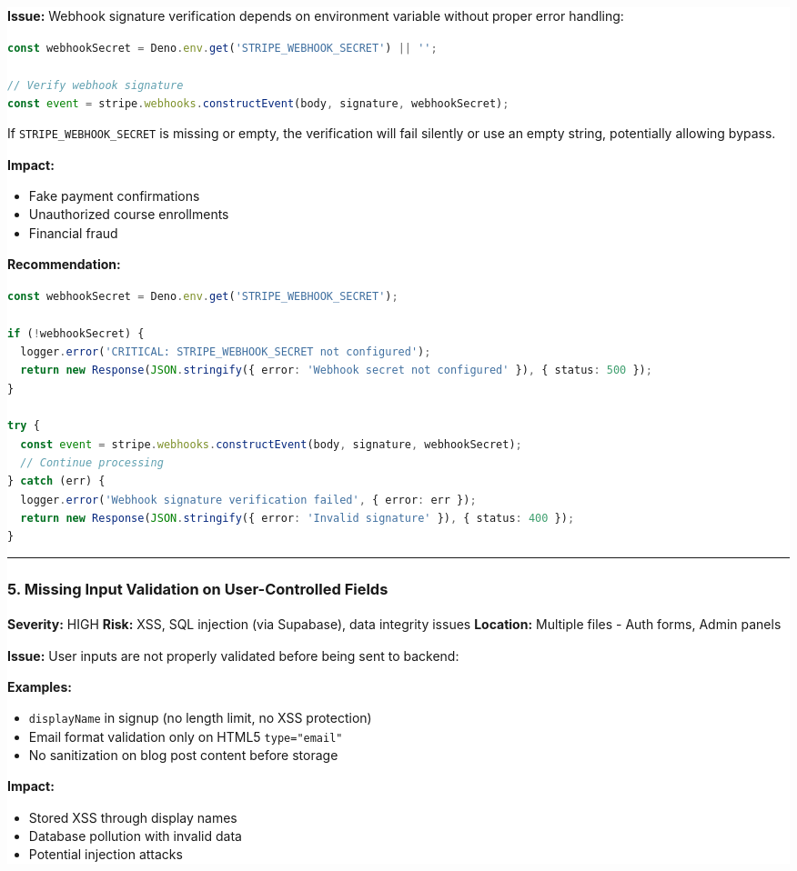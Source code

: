 **Issue:** Webhook signature verification depends on environment variable without proper error
handling:

```typescript
const webhookSecret = Deno.env.get('STRIPE_WEBHOOK_SECRET') || '';

// Verify webhook signature
const event = stripe.webhooks.constructEvent(body, signature, webhookSecret);
```

If `STRIPE_WEBHOOK_SECRET` is missing or empty, the verification will fail silently or use an empty
string, potentially allowing bypass.

**Impact:**

- Fake payment confirmations
- Unauthorized course enrollments
- Financial fraud

**Recommendation:**

```typescript
const webhookSecret = Deno.env.get('STRIPE_WEBHOOK_SECRET');

if (!webhookSecret) {
  logger.error('CRITICAL: STRIPE_WEBHOOK_SECRET not configured');
  return new Response(JSON.stringify({ error: 'Webhook secret not configured' }), { status: 500 });
}

try {
  const event = stripe.webhooks.constructEvent(body, signature, webhookSecret);
  // Continue processing
} catch (err) {
  logger.error('Webhook signature verification failed', { error: err });
  return new Response(JSON.stringify({ error: 'Invalid signature' }), { status: 400 });
}
```

---

### 5. Missing Input Validation on User-Controlled Fields

**Severity:** HIGH **Risk:** XSS, SQL injection (via Supabase), data integrity issues **Location:**
Multiple files - Auth forms, Admin panels

**Issue:** User inputs are not properly validated before being sent to backend:

**Examples:**

- `displayName` in signup (no length limit, no XSS protection)
- Email format validation only on HTML5 `type="email"`
- No sanitization on blog post content before storage

**Impact:**

- Stored XSS through display names
- Database pollution with invalid data
- Potential injection attacks
